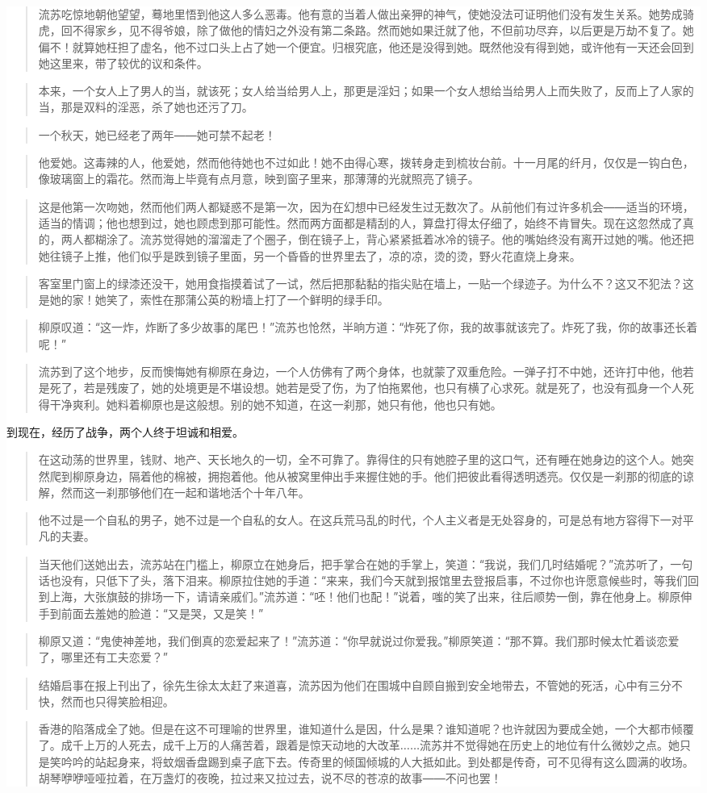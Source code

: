 > 流苏吃惊地朝他望望，蓦地里悟到他这人多么恶毒。他有意的当着人做出亲狎的神气，使她没法可证明他们没有发生关系。她势成骑虎，回不得家乡，见不得爷娘，除了做他的情妇之外没有第二条路。然而她如果迁就了他，不但前功尽弃，以后更是万劫不复了。她偏不！就算她枉担了虚名，他不过口头上占了她一个便宜。归根究底，他还是没得到她。既然他没有得到她，或许他有一天还会回到她这里来，带了较优的议和条件。

> 本来，一个女人上了男人的当，就该死；女人给当给男人上，那更是淫妇；如果一个女人想给当给男人上而失败了，反而上了人家的当，那是双料的淫恶，杀了她也还污了刀。

> 一个秋天，她已经老了两年——她可禁不起老！

> 他爱她。这毒辣的人，他爱她，然而他待她也不过如此！她不由得心寒，拨转身走到梳妆台前。十一月尾的纤月，仅仅是一钩白色，像玻璃窗上的霜花。然而海上毕竟有点月意，映到窗子里来，那薄薄的光就照亮了镜子。

> 这是他第一次吻她，然而他们两人都疑惑不是第一次，因为在幻想中已经发生过无数次了。从前他们有过许多机会——适当的环境，适当的情调；他也想到过，她也顾虑到那可能性。然而两方面都是精刮的人，算盘打得太仔细了，始终不肯冒失。现在这忽然成了真的，两人都糊涂了。流苏觉得她的溜溜走了个圈子，倒在镜子上，背心紧紧抵着冰冷的镜子。他的嘴始终没有离开过她的嘴。他还把她往镜子上推，他们似乎是跌到镜子里面，另一个昏昏的世界里去了，凉的凉，烫的烫，野火花直烧上身来。

> 客室里门窗上的绿漆还没干，她用食指摸着试了一试，然后把那黏黏的指尖贴在墙上，一贴一个绿迹子。为什么不？这又不犯法？这是她的家！她笑了，索性在那蒲公英的粉墙上打了一个鲜明的绿手印。

> 柳原叹道：“这一炸，炸断了多少故事的尾巴！”流苏也怆然，半晌方道：“炸死了你，我的故事就该完了。炸死了我，你的故事还长着呢！”

> 流苏到了这个地步，反而懊悔她有柳原在身边，一个人仿佛有了两个身体，也就蒙了双重危险。一弹子打不中她，还许打中他，他若是死了，若是残废了，她的处境更是不堪设想。她若是受了伤，为了怕拖累他，也只有横了心求死。就是死了，也没有孤身一个人死得干净爽利。她料着柳原也是这般想。别的她不知道，在这一刹那，她只有他，他也只有她。

到现在，经历了战争，两个人终于坦诚和相爱。

> 在这动荡的世界里，钱财、地产、天长地久的一切，全不可靠了。靠得住的只有她腔子里的这口气，还有睡在她身边的这个人。她突然爬到柳原身边，隔着他的棉被，拥抱着他。他从被窝里伸出手来握住她的手。他们把彼此看得透明透亮。仅仅是一刹那的彻底的谅解，然而这一刹那够他们在一起和谐地活个十年八年。

> 他不过是一个自私的男子，她不过是一个自私的女人。在这兵荒马乱的时代，个人主义者是无处容身的，可是总有地方容得下一对平凡的夫妻。

> 当天他们送她出去，流苏站在门槛上，柳原立在她身后，把手掌合在她的手掌上，笑道：“我说，我们几时结婚呢？”流苏听了，一句话也没有，只低下了头，落下泪来。柳原拉住她的手道：“来来，我们今天就到报馆里去登报启事，不过你也许愿意候些时，等我们回到上海，大张旗鼓的排场一下，请请亲戚们。”流苏道：“呸！他们也配！”说着，嗤的笑了出来，往后顺势一倒，靠在他身上。柳原伸手到前面去羞她的脸道：“又是哭，又是笑！”

> 柳原又道：“鬼使神差地，我们倒真的恋爱起来了！”流苏道：“你早就说过你爱我。”柳原笑道：“那不算。我们那时候太忙着谈恋爱了，哪里还有工夫恋爱？”

> 结婚启事在报上刊出了，徐先生徐太太赶了来道喜，流苏因为他们在围城中自顾自搬到安全地带去，不管她的死活，心中有三分不快，然而也只得笑脸相迎。

> 香港的陷落成全了她。但是在这不可理喻的世界里，谁知道什么是因，什么是果？谁知道呢？也许就因为要成全她，一个大都市倾覆了。成千上万的人死去，成千上万的人痛苦着，跟着是惊天动地的大改革……流苏并不觉得她在历史上的地位有什么微妙之点。她只是笑吟吟的站起身来，将蚊烟香盘踢到桌子底下去。传奇里的倾国倾城的人大抵如此。到处都是传奇，可不见得有这么圆满的收场。胡琴咿咿哑哑拉着，在万盏灯的夜晚，拉过来又拉过去，说不尽的苍凉的故事——不问也罢！
